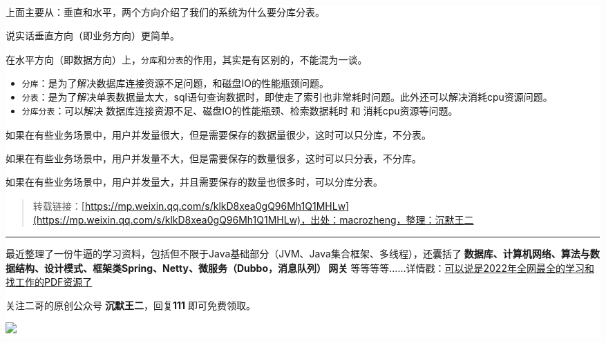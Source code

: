 上面主要从：垂直和水平，两个方向介绍了我们的系统为什么要分库分表。

说实话垂直方向（即业务方向）更简单。

在水平方向（即数据方向）上，`分库`和`分表`的作用，其实是有区别的，不能混为一谈。

*   `分库`：是为了解决数据库连接资源不足问题，和磁盘IO的性能瓶颈问题。
*   `分表`：是为了解决单表数据量太大，sql语句查询数据时，即使走了索引也非常耗时问题。此外还可以解决消耗cpu资源问题。
*   `分库分表`：可以解决 数据库连接资源不足、磁盘IO的性能瓶颈、检索数据耗时 和 消耗cpu资源等问题。

如果在有些业务场景中，用户并发量很大，但是需要保存的数据量很少，这时可以只分库，不分表。

如果在有些业务场景中，用户并发量不大，但是需要保存的数量很多，这时可以只分表，不分库。

如果在有些业务场景中，用户并发量大，并且需要保存的数量也很多时，可以分库分表。


>转载链接：[https://mp.weixin.qq.com/s/klkD8xea0gQ96Mh1Q1MHLw](https://mp.weixin.qq.com/s/klkD8xea0gQ96Mh1Q1MHLw)，出处：macrozheng，整理：沉默王二

----

最近整理了一份牛逼的学习资料，包括但不限于Java基础部分（JVM、Java集合框架、多线程），还囊括了 **数据库、计算机网络、算法与数据结构、设计模式、框架类Spring、Netty、微服务（Dubbo，消息队列） 网关** 等等等等……详情戳：[可以说是2022年全网最全的学习和找工作的PDF资源了](https://tobebetterjavaer.com/pdf/programmer-111.html)

关注二哥的原创公众号 **沉默王二**，回复**111** 即可免费领取。

![](http://cdn.tobebetterjavaer.com/tobebetterjavaer/images/xingbiaogongzhonghao.png)
